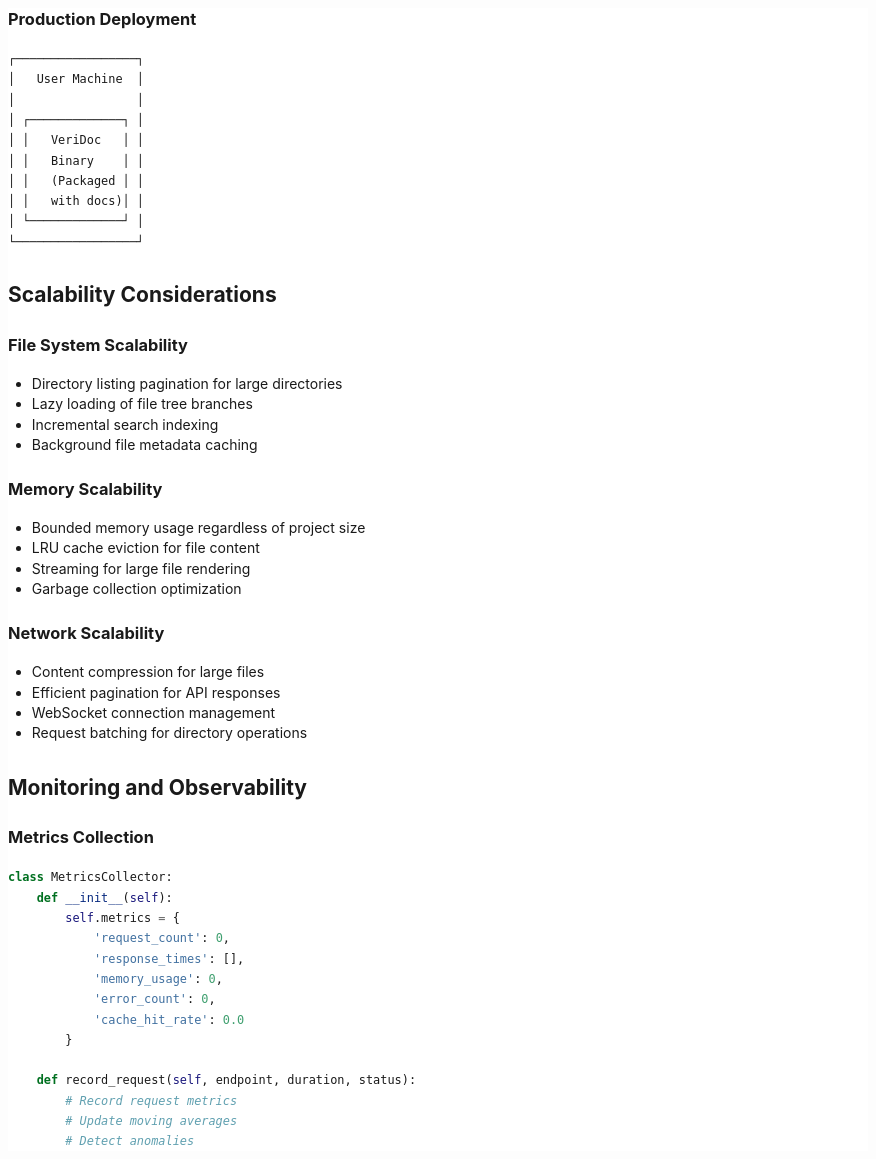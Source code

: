 ### Production Deployment
```
┌─────────────────┐
│   User Machine  │
│                 │
│ ┌─────────────┐ │
│ │   VeriDoc   │ │
│ │   Binary    │ │
│ │   (Packaged │ │
│ │   with docs)│ │
│ └─────────────┘ │
└─────────────────┘
```

## Scalability Considerations

### File System Scalability
- Directory listing pagination for large directories
- Lazy loading of file tree branches
- Incremental search indexing
- Background file metadata caching

### Memory Scalability
- Bounded memory usage regardless of project size
- LRU cache eviction for file content
- Streaming for large file rendering
- Garbage collection optimization

### Network Scalability
- Content compression for large files
- Efficient pagination for API responses
- WebSocket connection management
- Request batching for directory operations

## Monitoring and Observability

### Metrics Collection
```python
class MetricsCollector:
    def __init__(self):
        self.metrics = {
            'request_count': 0,
            'response_times': [],
            'memory_usage': 0,
            'error_count': 0,
            'cache_hit_rate': 0.0
        }
    
    def record_request(self, endpoint, duration, status):
        # Record request metrics
        # Update moving averages
        # Detect anomalies
```
